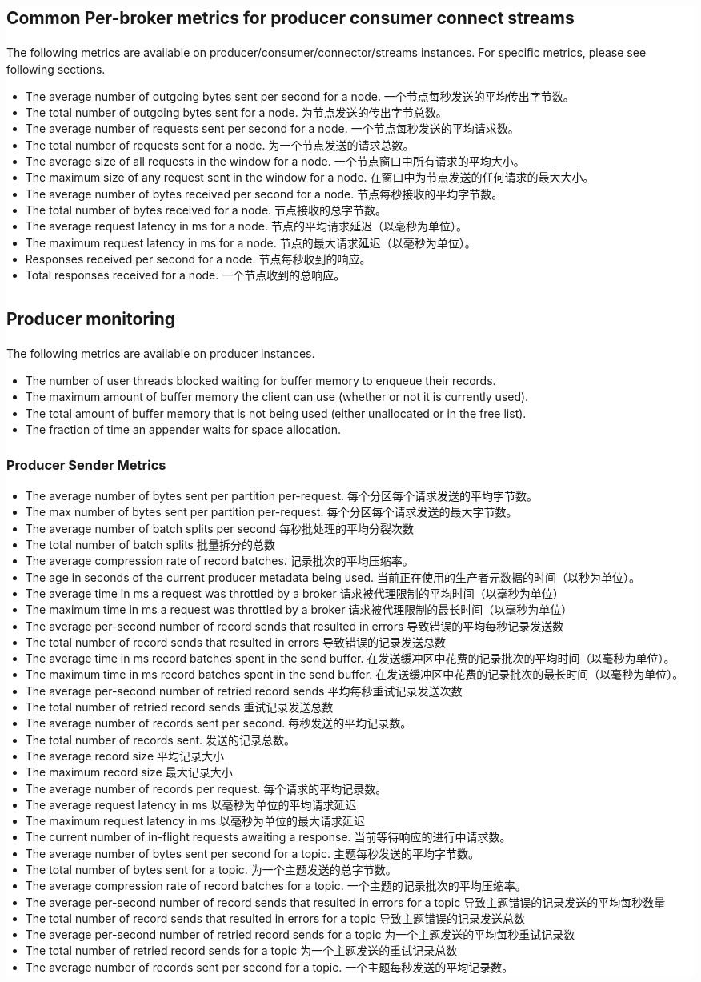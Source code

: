 

## Common Per-broker metrics for producer consumer connect streams

The following metrics are available on producer/consumer/connector/streams instances. For specific metrics, please see following sections.

* The average number of outgoing bytes sent per second for a node.  一个节点每秒发送的平均传出字节数。
* The total number of outgoing bytes sent for a node.  为节点发送的传出字节总数。
* The average number of requests sent per second for a node.  一个节点每秒发送的平均请求数。
* The total number of requests sent for a node.  为一个节点发送的请求总数。
* The average size of all requests in the window for a node.  一个节点窗口中所有请求的平均大小。
* The maximum size of any request sent in the window for a node.  在窗口中为节点发送的任何请求的最大大小。
* The average number of bytes received per second for a node.  节点每秒接收的平均字节数。
* The total number of bytes received for a node. 节点接收的总字节数。
* The average request latency in ms for a node.  节点的平均请求延迟（以毫秒为单位）。
* The maximum request latency in ms for a node.  节点的最大请求延迟（以毫秒为单位）。
* Responses received per second for a node.  节点每秒收到的响应。
* Total responses received for a node.  一个节点收到的总响应。


## Producer monitoring

The following metrics are available on producer instances.

* The number of user threads blocked waiting for buffer memory to enqueue their records.
* The maximum amount of buffer memory the client can use (whether or not it is currently used).
* The total amount of buffer memory that is not being used (either unallocated or in the free list).
* The fraction of time an appender waits for space allocation.

### Producer Sender Metrics

* The average number of bytes sent per partition per-request.  每个分区每个请求发送的平均字节数。
* The max number of bytes sent per partition per-request.  每个分区每个请求发送的最大字节数。
* The average number of batch splits per second  每秒批处理的平均分裂次数
* The total number of batch splits  批量拆分的总数
* The average compression rate of record batches.  记录批次的平均压缩率。
* The age in seconds of the current producer metadata being used.  当前正在使用的生产者元数据的时间（以秒为单位）。
* The average time in ms a request was throttled by a broker  请求被代理限制的平均时间（以毫秒为单位）
* The maximum time in ms a request was throttled by a broker 请求被代理限制的最长时间（以毫秒为单位）
* The average per-second number of record sends that resulted in errors  导致错误的平均每秒记录发送数
* The total number of record sends that resulted in errors  导致错误的记录发送总数
* The average time in ms record batches spent in the send buffer.  在发送缓冲区中花费的记录批次的平均时间（以毫秒为单位）。
* The maximum time in ms record batches spent in the send buffer.  在发送缓冲区中花费的记录批次的最长时间（以毫秒为单位）。
* The average per-second number of retried record sends  平均每秒重试记录发送次数
* The total number of retried record sends  重试记录发送总数
* The average number of records sent per second.  每秒发送的平均记录数。
* The total number of records sent.  发送的记录总数。
* The average record size  平均记录大小
* The maximum record size  最大记录大小
* The average number of records per request.  每个请求的平均记录数。
* The average request latency in ms  以毫秒为单位的平均请求延迟
* The maximum request latency in ms  以毫秒为单位的最大请求延迟
* The current number of in-flight requests awaiting a response.  当前等待响应的进行中请求数。
* The average number of bytes sent per second for a topic.  主题每秒发送的平均字节数。
* The total number of bytes sent for a topic.  为一个主题发送的总字节数。
* The average compression rate of record batches for a topic.  一个主题的记录批次的平均压缩率。
* The average per-second number of record sends that resulted in errors for a topic  导致主题错误的记录发送的平均每秒数量
* The total number of record sends that resulted in errors for a topic  导致主题错误的记录发送总数
* The average per-second number of retried record sends for a topic  为一个主题发送的平均每秒重试记录数
* The total number of retried record sends for a topic  为一个主题发送的重试记录总数
* The average number of records sent per second for a topic.  一个主题每秒发送的平均记录数。